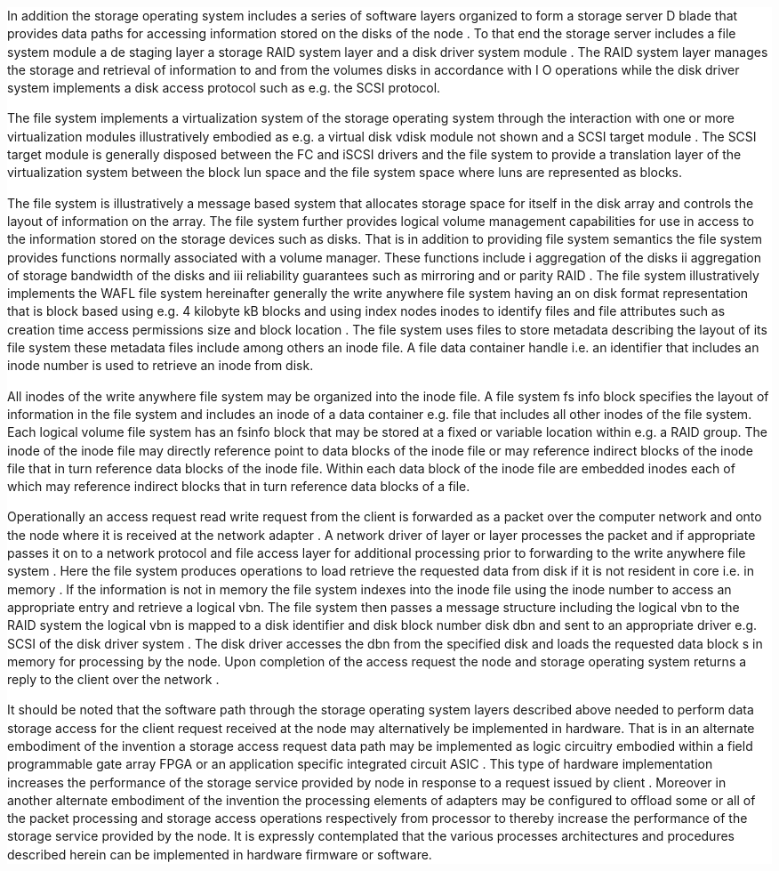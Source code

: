 In addition the storage operating system includes a series of software layers organized to form a storage server D blade that provides data paths for accessing information stored on the disks of the node . To that end the storage server includes a file system module a de staging layer a storage RAID system layer and a disk driver system module . The RAID system layer manages the storage and retrieval of information to and from the volumes disks in accordance with I O operations while the disk driver system implements a disk access protocol such as e.g. the SCSI protocol.

The file system implements a virtualization system of the storage operating system through the interaction with one or more virtualization modules illustratively embodied as e.g. a virtual disk vdisk module not shown and a SCSI target module . The SCSI target module is generally disposed between the FC and iSCSI drivers and the file system to provide a translation layer of the virtualization system between the block lun space and the file system space where luns are represented as blocks.

The file system is illustratively a message based system that allocates storage space for itself in the disk array and controls the layout of information on the array. The file system further provides logical volume management capabilities for use in access to the information stored on the storage devices such as disks. That is in addition to providing file system semantics the file system provides functions normally associated with a volume manager. These functions include i aggregation of the disks ii aggregation of storage bandwidth of the disks and iii reliability guarantees such as mirroring and or parity RAID . The file system illustratively implements the WAFL file system hereinafter generally the write anywhere file system having an on disk format representation that is block based using e.g. 4 kilobyte kB blocks and using index nodes inodes to identify files and file attributes such as creation time access permissions size and block location . The file system uses files to store metadata describing the layout of its file system these metadata files include among others an inode file. A file data container handle i.e. an identifier that includes an inode number is used to retrieve an inode from disk.

All inodes of the write anywhere file system may be organized into the inode file. A file system fs info block specifies the layout of information in the file system and includes an inode of a data container e.g. file that includes all other inodes of the file system. Each logical volume file system has an fsinfo block that may be stored at a fixed or variable location within e.g. a RAID group. The inode of the inode file may directly reference point to data blocks of the inode file or may reference indirect blocks of the inode file that in turn reference data blocks of the inode file. Within each data block of the inode file are embedded inodes each of which may reference indirect blocks that in turn reference data blocks of a file.

Operationally an access request read write request from the client is forwarded as a packet over the computer network and onto the node where it is received at the network adapter . A network driver of layer or layer processes the packet and if appropriate passes it on to a network protocol and file access layer for additional processing prior to forwarding to the write anywhere file system . Here the file system produces operations to load retrieve the requested data from disk if it is not resident in core i.e. in memory . If the information is not in memory the file system indexes into the inode file using the inode number to access an appropriate entry and retrieve a logical vbn. The file system then passes a message structure including the logical vbn to the RAID system the logical vbn is mapped to a disk identifier and disk block number disk dbn and sent to an appropriate driver e.g. SCSI of the disk driver system . The disk driver accesses the dbn from the specified disk and loads the requested data block s in memory for processing by the node. Upon completion of the access request the node and storage operating system returns a reply to the client over the network .

It should be noted that the software path through the storage operating system layers described above needed to perform data storage access for the client request received at the node may alternatively be implemented in hardware. That is in an alternate embodiment of the invention a storage access request data path may be implemented as logic circuitry embodied within a field programmable gate array FPGA or an application specific integrated circuit ASIC . This type of hardware implementation increases the performance of the storage service provided by node in response to a request issued by client . Moreover in another alternate embodiment of the invention the processing elements of adapters may be configured to offload some or all of the packet processing and storage access operations respectively from processor to thereby increase the performance of the storage service provided by the node. It is expressly contemplated that the various processes architectures and procedures described herein can be implemented in hardware firmware or software.
